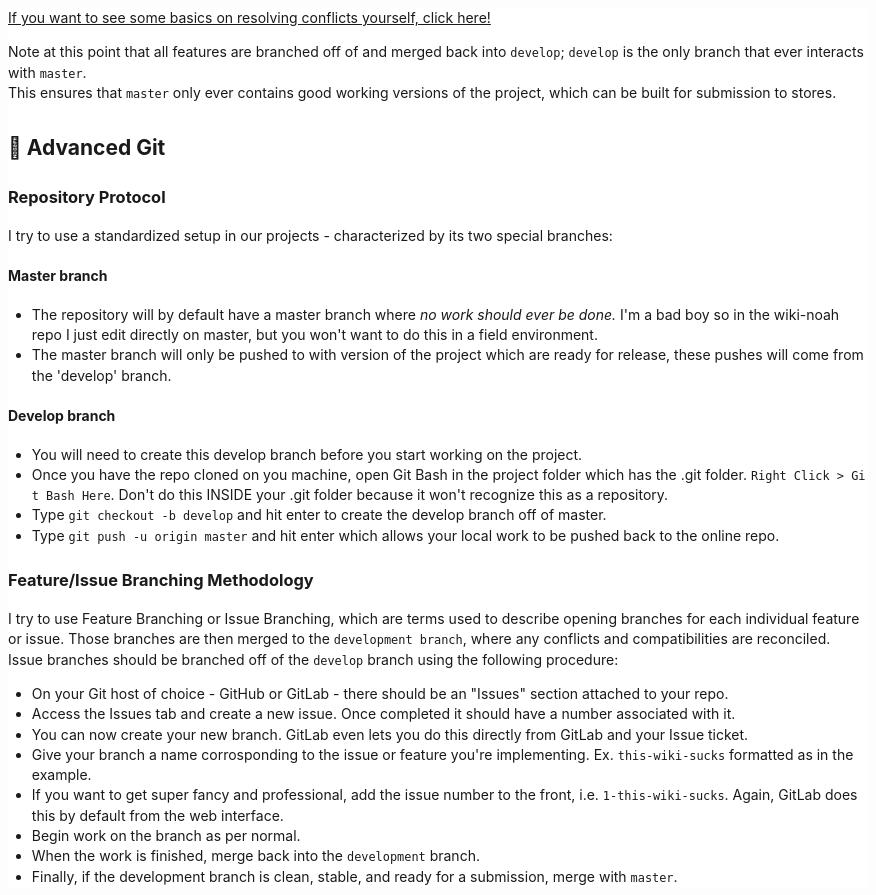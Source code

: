 [If you want to see some basics on resolving conflicts yourself, click here!](#resolving-conflicts-manually)

Note at this point that all features are branched off of and merged back into `develop`; `develop` is the only branch that ever interacts with `master`.  
This ensures that `master` only ever contains good working versions of the project, which can be built for submission to stores.

## :japanese_ogre: Advanced Git

### Repository Protocol

I try to use a standardized setup in our projects - characterized by its two special branches:

#### Master branch
* The repository will by default have a master branch where *no work should ever be done.* I'm a bad boy so in the wiki-noah repo I just edit directly on master, but you won't want to do this in a field environment.
* The master branch will only be pushed to with version of the project which are ready for release, these pushes will come from the 'develop' branch.

#### Develop branch
* You will need to create this develop branch before you start working on the project.
* Once you have the repo cloned on you machine, open Git Bash in the project folder which has the .git folder. `Right Click > Git Bash Here`. Don't do this INSIDE your .git folder because it won't recognize this as a repository. 
* Type `git checkout -b develop` and hit enter to create the develop branch off of master.
* Type `git push -u origin master` and hit enter which allows your local work to be pushed back to the online repo.


### Feature/Issue Branching Methodology

I try to use Feature Branching or Issue Branching, which are terms used to describe opening branches for each individual feature or issue. Those branches are then merged to the `development branch`, where any conflicts and compatibilities are reconciled.
Issue branches should be branched off of the `develop` branch using the following procedure:

* On your Git host of choice - GitHub or GitLab - there should be an "Issues" section attached to your repo.
* Access the Issues tab and create a new issue. Once completed it should have a number associated with it.
* You can now create your new branch. GitLab even lets you do this directly from GitLab and your Issue ticket.
* Give your branch a name corrosponding to the issue or feature you're implementing. Ex. `this-wiki-sucks` formatted as in the example.
* If you want to get super fancy and professional, add the issue number to the front, i.e. `1-this-wiki-sucks`. Again, GitLab does this by default from the web interface.
* Begin work on the branch as per normal.
* When the work is finished, merge back into the `development` branch.
* Finally, if the development branch is clean, stable, and ready for a submission, merge with `master`.
